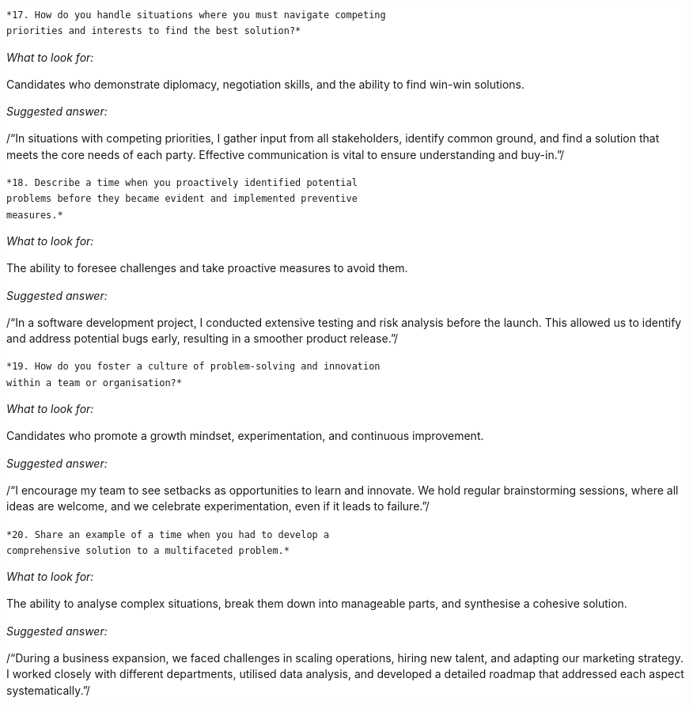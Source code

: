 
    *17. How do you handle situations where you must navigate competing
    priorities and interests to find the best solution?*

*What to look for:*

Candidates who demonstrate diplomacy, negotiation skills, and the
ability to find win-win solutions.

*Suggested answer:*

/“In situations with competing priorities, I gather input from all
stakeholders, identify common ground, and find a solution that meets the
core needs of each party. Effective communication is vital to ensure
understanding and buy-in.”/


    *18. Describe a time when you proactively identified potential
    problems before they became evident and implemented preventive
    measures.*

*What to look for:*

The ability to foresee challenges and take proactive measures to avoid them.

*Suggested answer:*

/“In a software development project, I conducted extensive testing and
risk analysis before the launch. This allowed us to identify and address
potential bugs early, resulting in a smoother product release.”/


    *19. How do you foster a culture of problem-solving and innovation
    within a team or organisation?*

*What to look for:*

Candidates who promote a growth mindset, experimentation, and continuous
improvement.


*Suggested answer:*

/“I encourage my team to see setbacks as opportunities to learn and
innovate. We hold regular brainstorming sessions, where all ideas are
welcome, and we celebrate experimentation, even if it leads to failure.”/


    *20. Share an example of a time when you had to develop a
    comprehensive solution to a multifaceted problem.*

*What to look for:*

The ability to analyse complex situations, break them down into
manageable parts, and synthesise a cohesive solution.

*Suggested answer:*

/“During a business expansion, we faced challenges in scaling
operations, hiring new talent, and adapting our marketing strategy. I
worked closely with different departments, utilised data analysis, and
developed a detailed roadmap that addressed each aspect systematically.”/

